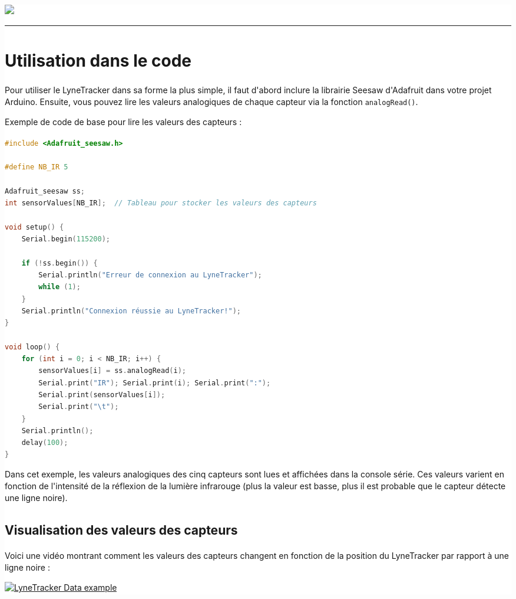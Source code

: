![](assets/LyneTracker_bottom_view.jpg)

---


# Utilisation dans le code
Pour utiliser le LyneTracker dans sa forme la plus simple, il faut d'abord inclure la librairie Seesaw d'Adafruit dans votre projet Arduino. Ensuite, vous pouvez lire les valeurs analogiques de chaque capteur via la fonction `analogRead()`.

Exemple de code de base pour lire les valeurs des capteurs :

```cpp
#include <Adafruit_seesaw.h>

#define NB_IR 5

Adafruit_seesaw ss;
int sensorValues[NB_IR];  // Tableau pour stocker les valeurs des capteurs

void setup() {
    Serial.begin(115200);

    if (!ss.begin()) {
        Serial.println("Erreur de connexion au LyneTracker");
        while (1);
    }
    Serial.println("Connexion réussie au LyneTracker!");
}

void loop() {
    for (int i = 0; i < NB_IR; i++) {
        sensorValues[i] = ss.analogRead(i);
        Serial.print("IR"); Serial.print(i); Serial.print(":");
        Serial.print(sensorValues[i]);
        Serial.print("\t");
    }
    Serial.println();
    delay(100);
}
```

Dans cet exemple, les valeurs analogiques des cinq capteurs sont lues et affichées dans la console série. Ces valeurs varient en fonction de l'intensité de la réflexion de la lumière infrarouge (plus la valeur est basse, plus il est probable que le capteur détecte une ligne noire).

## Visualisation des valeurs des capteurs

Voici une vidéo montrant comment les valeurs des capteurs changent en fonction de la position du LyneTracker par rapport à une ligne noire :

[![LyneTracker Data example](https://markdown-videos-api.jorgenkh.no/url?url=https%3A%2F%2Fyoutu.be%2Fp_WWJNkt0SE)](https://youtu.be/p_WWJNkt0SE)
